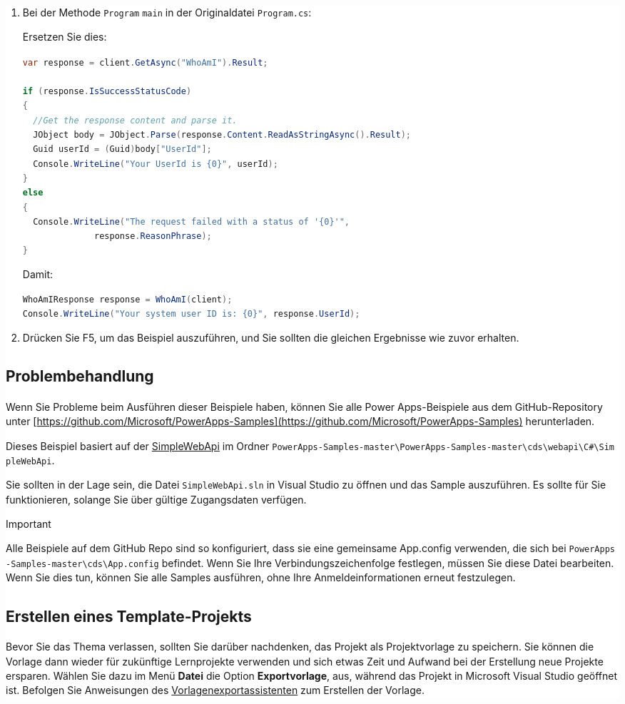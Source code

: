 1. Bei der Methode `Program` `main` in der Originaldatei `Program.cs`:

    Ersetzen Sie dies:

    ```csharp
    var response = client.GetAsync("WhoAmI").Result;

    if (response.IsSuccessStatusCode)
    {
      //Get the response content and parse it.  
      JObject body = JObject.Parse(response.Content.ReadAsStringAsync().Result);
      Guid userId = (Guid)body["UserId"];
      Console.WriteLine("Your UserId is {0}", userId);
    }
    else
    {
      Console.WriteLine("The request failed with a status of '{0}'",
                  response.ReasonPhrase);
    }
    ```
    Damit:

    ```csharp
    WhoAmIResponse response = WhoAmI(client);
    Console.WriteLine("Your system user ID is: {0}", response.UserId);
    ```

1. Drücken Sie F5, um das Beispiel auszuführen, und Sie sollten die gleichen Ergebnisse wie zuvor erhalten.


## <a name="troubleshooting"></a>Problembehandlung

Wenn Sie Probleme beim Ausführen dieser Beispiele haben, können Sie alle Power Apps-Beispiele aus dem GitHub-Repository unter [https://github.com/Microsoft/PowerApps-Samples](https://github.com/Microsoft/PowerApps-Samples) herunterladen.

Dieses Beispiel basiert auf der [SimpleWebApi](https://github.com/Microsoft/PowerApps-Samples/tree/master/cds/webapi/C%23/SimpleWebApi) im Ordner `PowerApps-Samples-master\PowerApps-Samples-master\cds\webapi\C#\SimpleWebApi`.

Sie sollten in der Lage sein, die Datei `SimpleWebApi.sln` in Visual Studio zu öffnen und das Sample auszuführen. Es sollte für Sie funktionieren, solange Sie über gültige Zugangsdaten verfügen.

> [!IMPORTANT]
> Alle Beispiele auf dem GitHub Repo sind so konfiguriert, dass sie eine gemeinsame App.config verwenden, die sich bei `PowerApps-Samples-master\cds\App.config` befindet. Wenn Sie Ihre Verbindungszeichenfolge festlegen, müssen Sie diese Datei bearbeiten. Wenn Sie dies tun, können Sie alle Samples ausführen, ohne Ihre Anmeldeinformationen erneut festzulegen.

## <a name="create-a-template-project"></a>Erstellen eines Template-Projekts

Bevor Sie das Thema verlassen, sollten Sie darüber nachdenken, das Projekt als Projektvorlage zu speichern. Sie können die Vorlage dann wieder für zukünftige Lernprojekte verwenden und sich etwas Zeit und Aufwand bei der Erstellung neue Projekte ersparen. Wählen Sie dazu im Menü **Datei** die Option **Exportvorlage**, aus, während das Projekt in Microsoft Visual Studio geöffnet ist. Befolgen Sie Anweisungen des [Vorlagenexportassistenten](https://docs.microsoft.com/visualstudio/ide/how-to-create-project-templates) zum Erstellen der Vorlage.  
  